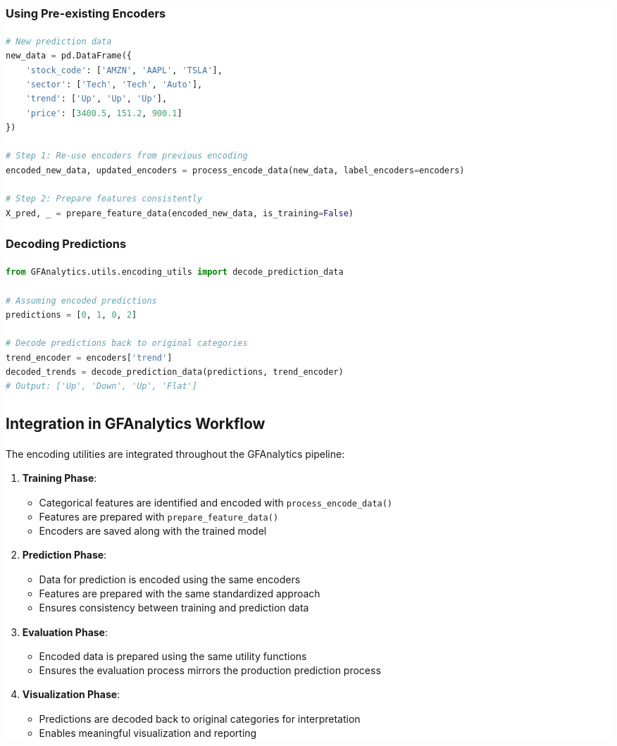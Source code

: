 ### Using Pre-existing Encoders

```python
# New prediction data
new_data = pd.DataFrame({
    'stock_code': ['AMZN', 'AAPL', 'TSLA'],
    'sector': ['Tech', 'Tech', 'Auto'],
    'trend': ['Up', 'Up', 'Up'],
    'price': [3400.5, 151.2, 900.1]
})

# Step 1: Re-use encoders from previous encoding
encoded_new_data, updated_encoders = process_encode_data(new_data, label_encoders=encoders)

# Step 2: Prepare features consistently
X_pred, _ = prepare_feature_data(encoded_new_data, is_training=False)
```

### Decoding Predictions

```python
from GFAnalytics.utils.encoding_utils import decode_prediction_data

# Assuming encoded predictions
predictions = [0, 1, 0, 2]

# Decode predictions back to original categories
trend_encoder = encoders['trend']
decoded_trends = decode_prediction_data(predictions, trend_encoder)
# Output: ['Up', 'Down', 'Up', 'Flat']
```

## Integration in GFAnalytics Workflow

The encoding utilities are integrated throughout the GFAnalytics pipeline:

1. **Training Phase**:
   - Categorical features are identified and encoded with `process_encode_data()`
   - Features are prepared with `prepare_feature_data()`
   - Encoders are saved along with the trained model

2. **Prediction Phase**:
   - Data for prediction is encoded using the same encoders
   - Features are prepared with the same standardized approach
   - Ensures consistency between training and prediction data

3. **Evaluation Phase**:
   - Encoded data is prepared using the same utility functions
   - Ensures the evaluation process mirrors the production prediction process

4. **Visualization Phase**:
   - Predictions are decoded back to original categories for interpretation
   - Enables meaningful visualization and reporting

